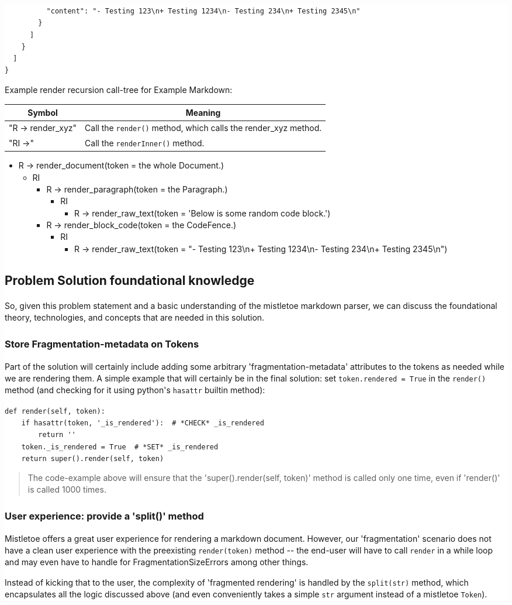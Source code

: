               "content": "- Testing 123\n+ Testing 1234\n- Testing 234\n+ Testing 2345\n"
            }
          ]
        }
      ]
    }

Example render recursion call-tree for Example Markdown:

| Symbol | Meaning | 
|--------|--------|
| "R -> render_xyz"     | Call the `render()` method, which calls the render_xyz method. |
| "RI ->"    | Call the `renderInner()` method. |

- R -> render_document(token = the whole Document.)
  - RI
    - R -> render_paragraph(token = the Paragraph.)
      - RI
        - R -> render_raw_text(token = 'Below is some random code block.')
    - R -> render_block_code(token = the CodeFence.)
      - RI
        - R -> render_raw_text(token = "- Testing 123\n+ Testing 1234\n- Testing 234\n+ Testing 2345\n")

## Problem Solution foundational knowledge 

So, given this problem statement and a basic understanding of the mistletoe markdown parser, we can discuss the foundational theory, technologies, and concepts that are needed in this solution.

### Store Fragmentation-metadata on Tokens

Part of the solution will certainly include adding some arbitrary 'fragmentation-metadata' attributes to the tokens as needed while we are rendering them.
A simple example that will certainly be in the final solution: set `token.rendered = True` in the `render()` method (and checking for it using python's `hasattr` builtin method):

    def render(self, token):
        if hasattr(token, '_is_rendered'):  # *CHECK* _is_rendered
            return ''
        token._is_rendered = True  # *SET* _is_rendered
        return super().render(self, token)

> The code-example above will ensure that the 'super().render(self, token)' method is called only one time, even if 'render()' is called 1000 times. 

### User experience: provide a 'split()' method

Mistletoe offers a great user experience for rendering a markdown document.
However, our 'fragmentation' scenario does not have a clean user experience with the preexisting `render(token)` method -- the end-user will have to call `render` in a while loop and may even have to handle for FragmentationSizeErrors among other things.

Instead of kicking that to the user, the complexity of 'fragmented rendering' is handled by the `split(str)` method, which encapsulates all the logic discussed above (and even conveniently takes a simple `str` argument instead of a mistletoe `Token`).
